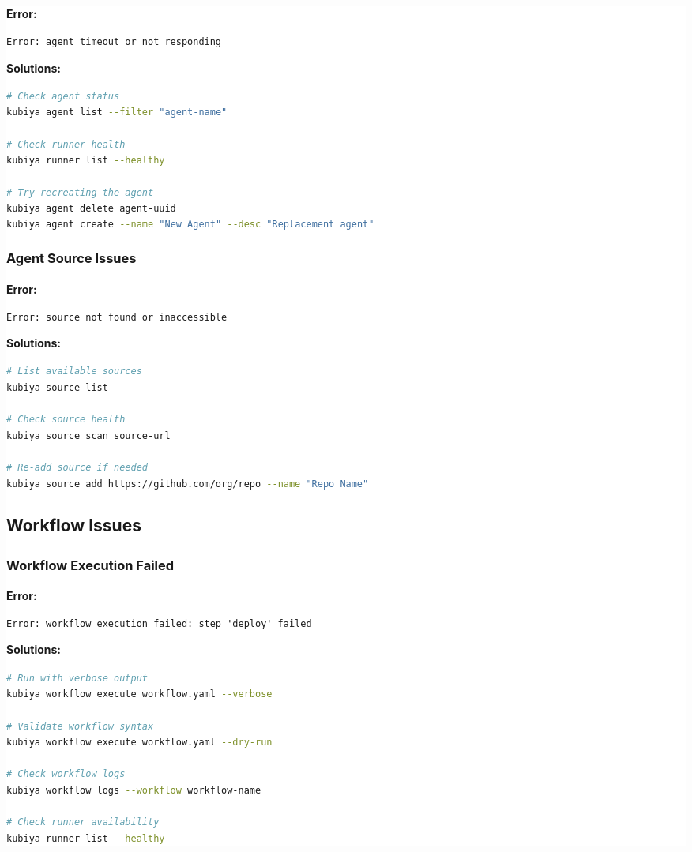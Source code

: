 **Error:**
```
Error: agent timeout or not responding
```

**Solutions:**
```bash
# Check agent status
kubiya agent list --filter "agent-name"

# Check runner health
kubiya runner list --healthy

# Try recreating the agent
kubiya agent delete agent-uuid
kubiya agent create --name "New Agent" --desc "Replacement agent"
```

### Agent Source Issues

**Error:**
```
Error: source not found or inaccessible
```

**Solutions:**
```bash
# List available sources
kubiya source list

# Check source health
kubiya source scan source-url

# Re-add source if needed
kubiya source add https://github.com/org/repo --name "Repo Name"
```

## Workflow Issues

### Workflow Execution Failed

**Error:**
```
Error: workflow execution failed: step 'deploy' failed
```

**Solutions:**
```bash
# Run with verbose output
kubiya workflow execute workflow.yaml --verbose

# Validate workflow syntax
kubiya workflow execute workflow.yaml --dry-run

# Check workflow logs
kubiya workflow logs --workflow workflow-name

# Check runner availability
kubiya runner list --healthy
```

